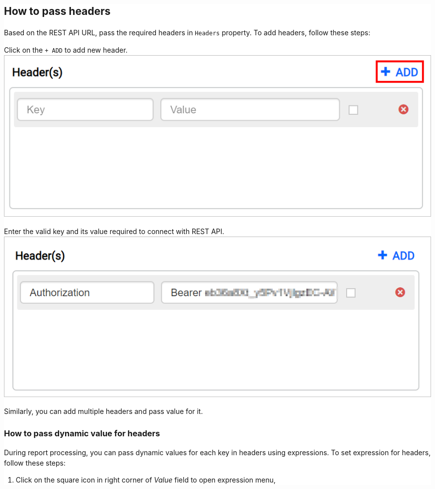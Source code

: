 ## How to pass headers

Based on the REST API URL, pass the required headers in `Headers` property. To add headers, follow these steps:

Click on the `+ ADD` to add new header.
![Pass parameters for post action](/static/assets/on-premise/images/report-designer/manage-data/web-data-source/add-header.png '#width=385px')

Enter the valid key and its value required to connect with REST API.
![Pass parameters for post action](/static/assets/on-premise/images/report-designer/manage-data/web-data-source/specify-key-value.png '#width=385px')

Similarly, you can add multiple headers and pass value for it.

### How to pass dynamic value for headers

During report processing, you can pass dynamic values for each key in headers using expressions. To set expression for headers, follow these steps:

1. Click on the square icon in right corner of *Value* field to open expression menu,